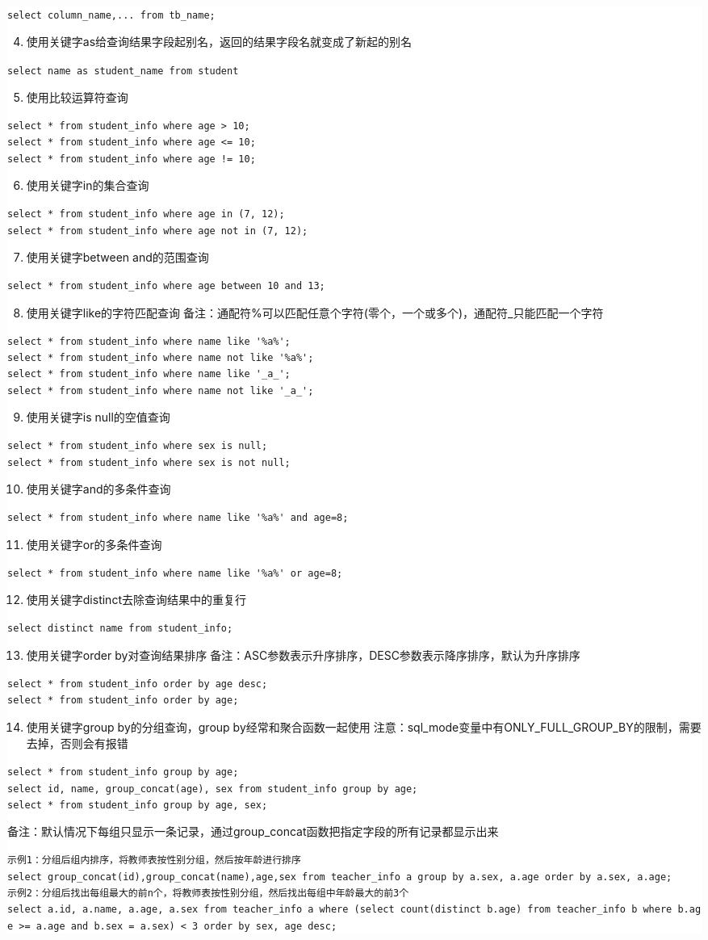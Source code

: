 ```
select column_name,... from tb_name;
```
4. 使用关键字as给查询结果字段起别名，返回的结果字段名就变成了新起的别名
```
select name as student_name from student
```
5. 使用比较运算符查询
```
select * from student_info where age > 10;
select * from student_info where age <= 10;
select * from student_info where age != 10;
```
6. 使用关键字in的集合查询
```
select * from student_info where age in (7, 12);
select * from student_info where age not in (7, 12);
```
7. 使用关键字between and的范围查询
```
select * from student_info where age between 10 and 13;
```
8. 使用关键字like的字符匹配查询
备注：通配符%可以匹配任意个字符(零个，一个或多个)，通配符_只能匹配一个字符  
```
select * from student_info where name like '%a%';
select * from student_info where name not like '%a%';
select * from student_info where name like '_a_';
select * from student_info where name not like '_a_';
```
9. 使用关键字is null的空值查询
```
select * from student_info where sex is null;
select * from student_info where sex is not null;
```
10. 使用关键字and的多条件查询
```
select * from student_info where name like '%a%' and age=8;
```
11. 使用关键字or的多条件查询
```
select * from student_info where name like '%a%' or age=8;
```
12. 使用关键字distinct去除查询结果中的重复行
```
select distinct name from student_info;
```
13. 使用关键字order by对查询结果排序
备注：ASC参数表示升序排序，DESC参数表示降序排序，默认为升序排序  
```
select * from student_info order by age desc;
select * from student_info order by age;
```
14. 使用关键字group by的分组查询，group by经常和聚合函数一起使用
注意：sql_mode变量中有ONLY_FULL_GROUP_BY的限制，需要去掉，否则会有报错  
```
select * from student_info group by age;
select id, name, group_concat(age), sex from student_info group by age;
select * from student_info group by age, sex;
```
备注：默认情况下每组只显示一条记录，通过group_concat函数把指定字段的所有记录都显示出来  
```
示例1：分组后组内排序，将教师表按性别分组，然后按年龄进行排序
select group_concat(id),group_concat(name),age,sex from teacher_info a group by a.sex, a.age order by a.sex, a.age;
示例2：分组后找出每组最大的前n个，将教师表按性别分组，然后找出每组中年龄最大的前3个
select a.id, a.name, a.age, a.sex from teacher_info a where (select count(distinct b.age) from teacher_info b where b.age >= a.age and b.sex = a.sex) < 3 order by sex, age desc;
```
